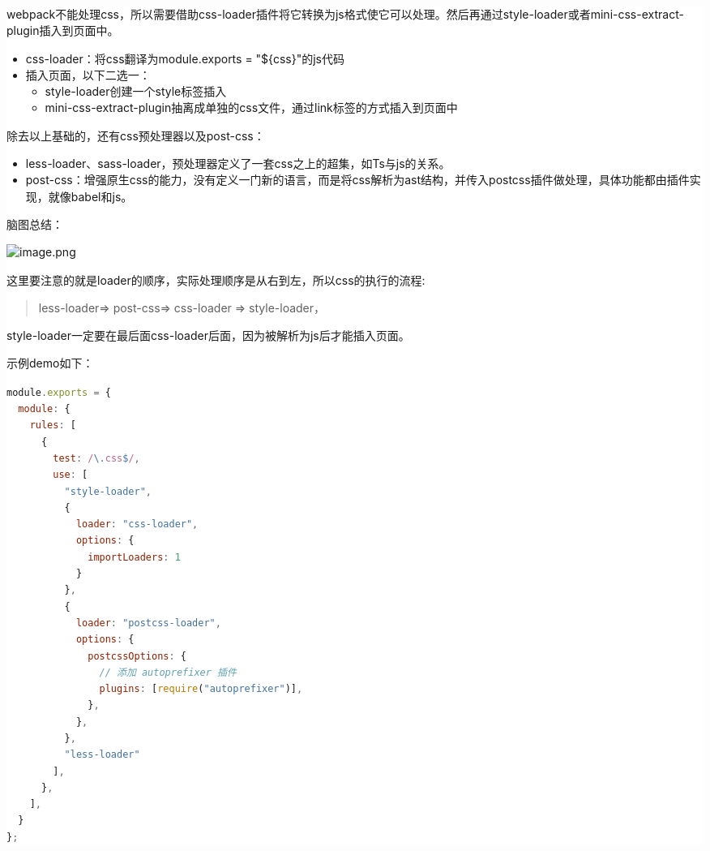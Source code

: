 webpack不能处理css，所以需要借助css-loader插件将它转换为js格式使它可以处理。然后再通过style-loader或者mini-css-extract-plugin插入到页面中。

+ css-loader：将css翻译为module.exports = "${css}"的js代码
+ 插入页面，以下二选一：
    + style-loader创建一个style标签插入
    + mini-css-extract-plugin抽离成单独的css文件，通过link标签的方式插入到页面中

除去以上基础的，还有css预处理器以及post-css：

+ less-loader、sass-loader，预处理器定义了一套css之上的超集，如Ts与js的关系。
+ post-css：增强原生css的能力，没有定义一门新的语言，而是将css解析为ast结构，并传入postcss插件做处理，具体功能都由插件实现，就像babel和js。

脑图总结：

![image.png](https://p6-juejin.byteimg.com/tos-cn-i-k3u1fbpfcp/6a17aa47353e42998c716780d8506fa5~tplv-k3u1fbpfcp-jj-mark:0:0:0:0:q75.image#?w=1592&h=848&s=238788&e=png&b=ffffff)

这里要注意的就是loader的顺序，实际处理顺序是从右到左，所以css的执行的流程:

> less-loader=> post-css=> css-loader => style-loader，

style-loader一定要在最后面css-loader后面，因为被解析为js后才能插入页面。

示例demo如下：

```js
module.exports = {
  module: {
    rules: [
      {
        test: /\.css$/,
        use: [
          "style-loader", 
          {
            loader: "css-loader",            
            options: {
              importLoaders: 1
            }
          }, 
          {
            loader: "postcss-loader",
            options: {
              postcssOptions: {
                // 添加 autoprefixer 插件
                plugins: [require("autoprefixer")],
              },
            },
          },
          "less-loader"
        ],
      },
    ],
  }
};

```
